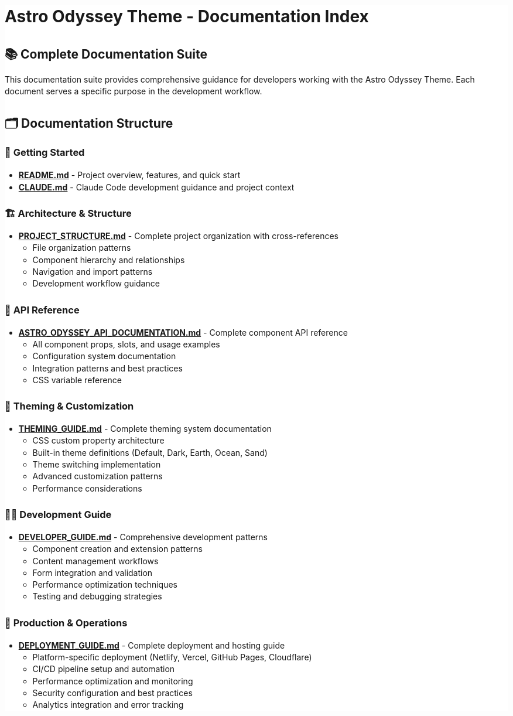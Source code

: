 # Astro Odyssey Theme - Documentation Index

## 📚 Complete Documentation Suite

This documentation suite provides comprehensive guidance for developers working with the Astro Odyssey Theme. Each document serves a specific purpose in the development workflow.

## 🗂️ Documentation Structure

### 🚀 **Getting Started**
- **[README.md](./README.md)** - Project overview, features, and quick start
- **[CLAUDE.md](./CLAUDE.md)** - Claude Code development guidance and project context

### 🏗️ **Architecture & Structure**
- **[PROJECT_STRUCTURE.md](./PROJECT_STRUCTURE.md)** - Complete project organization with cross-references
  - File organization patterns
  - Component hierarchy and relationships
  - Navigation and import patterns
  - Development workflow guidance

### 🔧 **API Reference**
- **[ASTRO_ODYSSEY_API_DOCUMENTATION.md](./ASTRO_ODYSSEY_API_DOCUMENTATION.md)** - Complete component API reference
  - All component props, slots, and usage examples
  - Configuration system documentation
  - Integration patterns and best practices
  - CSS variable reference

### 🎨 **Theming & Customization**
- **[THEMING_GUIDE.md](./THEMING_GUIDE.md)** - Complete theming system documentation
  - CSS custom property architecture
  - Built-in theme definitions (Default, Dark, Earth, Ocean, Sand)
  - Theme switching implementation
  - Advanced customization patterns
  - Performance considerations

### 👨‍💻 **Development Guide**
- **[DEVELOPER_GUIDE.md](./DEVELOPER_GUIDE.md)** - Comprehensive development patterns
  - Component creation and extension patterns
  - Content management workflows
  - Form integration and validation
  - Performance optimization techniques
  - Testing and debugging strategies

### 🚀 **Production & Operations**
- **[DEPLOYMENT_GUIDE.md](./DEPLOYMENT_GUIDE.md)** - Complete deployment and hosting guide
  - Platform-specific deployment (Netlify, Vercel, GitHub Pages, Cloudflare)
  - CI/CD pipeline setup and automation
  - Performance optimization and monitoring
  - Security configuration and best practices
  - Analytics integration and error tracking

